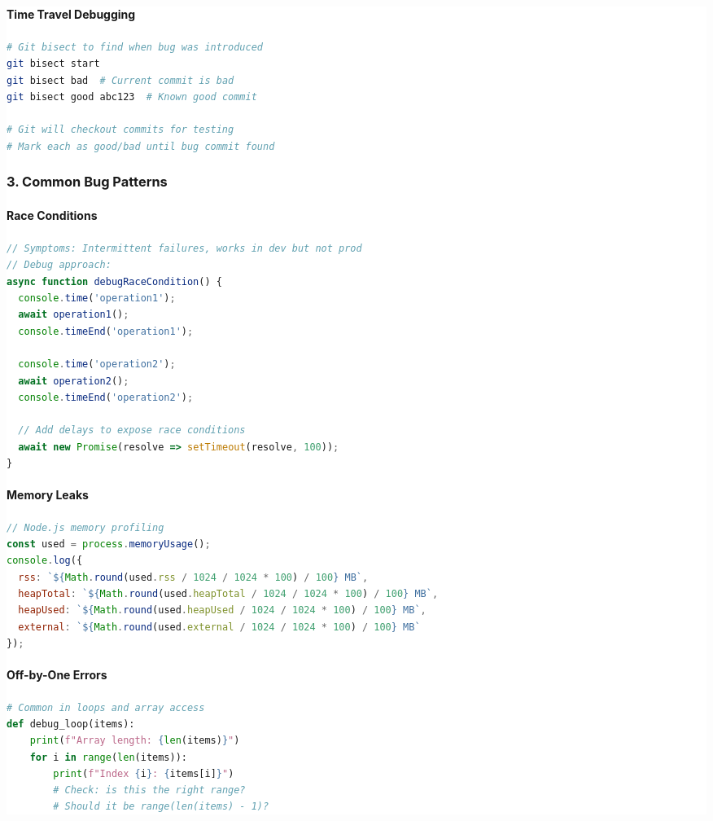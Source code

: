 #### Time Travel Debugging
```bash
# Git bisect to find when bug was introduced
git bisect start
git bisect bad  # Current commit is bad
git bisect good abc123  # Known good commit

# Git will checkout commits for testing
# Mark each as good/bad until bug commit found
```

### 3. Common Bug Patterns

#### Race Conditions
```javascript
// Symptoms: Intermittent failures, works in dev but not prod
// Debug approach:
async function debugRaceCondition() {
  console.time('operation1');
  await operation1();
  console.timeEnd('operation1');
  
  console.time('operation2');
  await operation2();
  console.timeEnd('operation2');
  
  // Add delays to expose race conditions
  await new Promise(resolve => setTimeout(resolve, 100));
}
```

#### Memory Leaks
```javascript
// Node.js memory profiling
const used = process.memoryUsage();
console.log({
  rss: `${Math.round(used.rss / 1024 / 1024 * 100) / 100} MB`,
  heapTotal: `${Math.round(used.heapTotal / 1024 / 1024 * 100) / 100} MB`,
  heapUsed: `${Math.round(used.heapUsed / 1024 / 1024 * 100) / 100} MB`,
  external: `${Math.round(used.external / 1024 / 1024 * 100) / 100} MB`
});
```

#### Off-by-One Errors
```python
# Common in loops and array access
def debug_loop(items):
    print(f"Array length: {len(items)}")
    for i in range(len(items)):
        print(f"Index {i}: {items[i]}")
        # Check: is this the right range?
        # Should it be range(len(items) - 1)?
```
